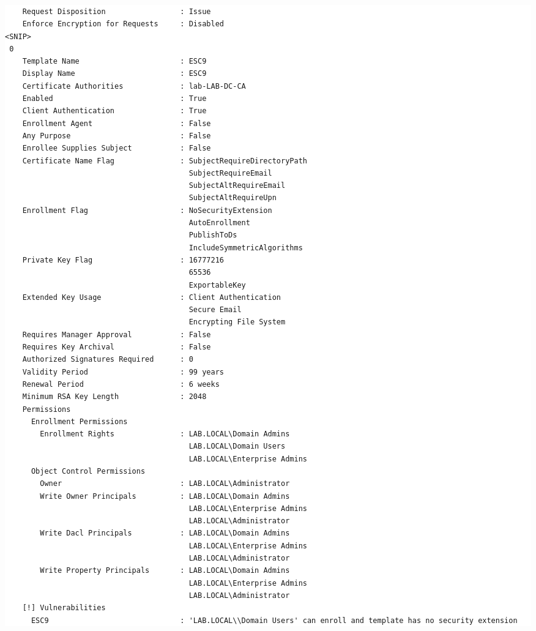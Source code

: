 ```
    Request Disposition                 : Issue
    Enforce Encryption for Requests     : Disabled
<SNIP>
 0
    Template Name                       : ESC9
    Display Name                        : ESC9
    Certificate Authorities             : lab-LAB-DC-CA
    Enabled                             : True
    Client Authentication               : True
    Enrollment Agent                    : False
    Any Purpose                         : False
    Enrollee Supplies Subject           : False
    Certificate Name Flag               : SubjectRequireDirectoryPath
                                          SubjectRequireEmail
                                          SubjectAltRequireEmail
                                          SubjectAltRequireUpn
    Enrollment Flag                     : NoSecurityExtension
                                          AutoEnrollment
                                          PublishToDs
                                          IncludeSymmetricAlgorithms
    Private Key Flag                    : 16777216
                                          65536
                                          ExportableKey
    Extended Key Usage                  : Client Authentication
                                          Secure Email
                                          Encrypting File System
    Requires Manager Approval           : False
    Requires Key Archival               : False
    Authorized Signatures Required      : 0
    Validity Period                     : 99 years
    Renewal Period                      : 6 weeks
    Minimum RSA Key Length              : 2048
    Permissions
      Enrollment Permissions
        Enrollment Rights               : LAB.LOCAL\Domain Admins
                                          LAB.LOCAL\Domain Users
                                          LAB.LOCAL\Enterprise Admins
      Object Control Permissions
        Owner                           : LAB.LOCAL\Administrator
        Write Owner Principals          : LAB.LOCAL\Domain Admins
                                          LAB.LOCAL\Enterprise Admins
                                          LAB.LOCAL\Administrator
        Write Dacl Principals           : LAB.LOCAL\Domain Admins
                                          LAB.LOCAL\Enterprise Admins
                                          LAB.LOCAL\Administrator
        Write Property Principals       : LAB.LOCAL\Domain Admins
                                          LAB.LOCAL\Enterprise Admins
                                          LAB.LOCAL\Administrator
    [!] Vulnerabilities
      ESC9                              : 'LAB.LOCAL\\Domain Users' can enroll and template has no security extension
```
